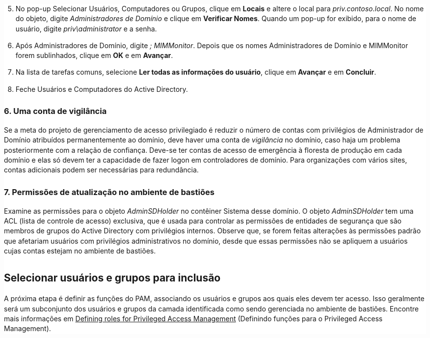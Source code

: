 5. No pop-up Selecionar Usuários, Computadores ou Grupos, clique em **Locais** e altere o local para *priv.contoso.local*. No nome do objeto, digite *Administradores de Domínio* e clique em **Verificar Nomes**. Quando um pop-up for exibido, para o nome de usuário, digite *priv\administrator* e a senha.

6. Após Administradores de Domínio, digite *; MIMMonitor*. Depois que os nomes Administradores de Domínio e MIMMonitor forem sublinhados, clique em **OK** e em **Avançar**.

7. Na lista de tarefas comuns, selecione **Ler todas as informações do usuário**, clique em **Avançar** e em **Concluir**.

18. Feche Usuários e Computadores do Active Directory.

### <a name="6-a-break-glass-account"></a>6. Uma conta de vigilância

Se a meta do projeto de gerenciamento de acesso privilegiado é reduzir o número de contas com privilégios de Administrador de Domínio atribuídos permanentemente ao domínio, deve haver uma conta de *vigilância* no domínio, caso haja um problema posteriormente com a relação de confiança. Deve-se ter contas de acesso de emergência à floresta de produção em cada domínio e elas só devem ter a capacidade de fazer logon em controladores de domínio. Para organizações com vários sites, contas adicionais podem ser necessárias para redundância.

### <a name="7-update-permissions-in-the-bastion-environment"></a>7. Permissões de atualização no ambiente de bastiões

Examine as permissões para o objeto *AdminSDHolder* no contêiner Sistema desse domínio. O objeto *AdminSDHolder* tem uma ACL (lista de controle de acesso) exclusiva, que é usada para controlar as permissões de entidades de segurança que são membros de grupos do Active Directory com privilégios internos. Observe que, se forem feitas alterações às permissões padrão que afetariam usuários com privilégios administrativos no domínio, desde que essas permissões não se apliquem a usuários cujas contas estejam no ambiente de bastiões.

## <a name="select-users-and-groups-for-inclusion"></a>Selecionar usuários e grupos para inclusão

A próxima etapa é definir as funções do PAM, associando os usuários e grupos aos quais eles devem ter acesso. Isso geralmente será um subconjunto dos usuários e grupos da camada identificada como sendo gerenciada no ambiente de bastiões. Encontre mais informações em [Defining roles for Privileged Access Management](defining-roles-for-pam.md) (Definindo funções para o Privileged Access Management).

